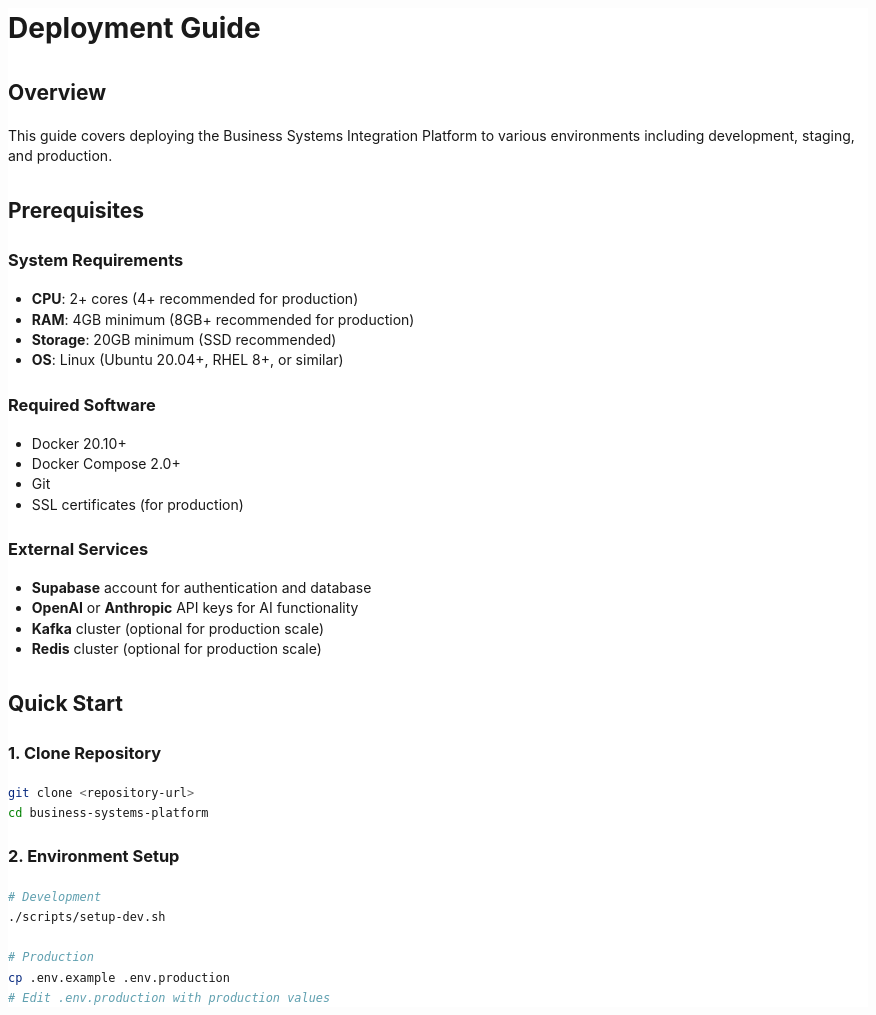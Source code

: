 # Deployment Guide

## Overview

This guide covers deploying the Business Systems Integration Platform to various environments including development, staging, and production.

## Prerequisites

### System Requirements

- **CPU**: 2+ cores (4+ recommended for production)
- **RAM**: 4GB minimum (8GB+ recommended for production)
- **Storage**: 20GB minimum (SSD recommended)
- **OS**: Linux (Ubuntu 20.04+, RHEL 8+, or similar)

### Required Software

- Docker 20.10+
- Docker Compose 2.0+
- Git
- SSL certificates (for production)

### External Services

- **Supabase** account for authentication and database
- **OpenAI** or **Anthropic** API keys for AI functionality
- **Kafka** cluster (optional for production scale)
- **Redis** cluster (optional for production scale)

## Quick Start

### 1. Clone Repository

```bash
git clone <repository-url>
cd business-systems-platform
```

### 2. Environment Setup

```bash
# Development
./scripts/setup-dev.sh

# Production
cp .env.example .env.production
# Edit .env.production with production values
```
